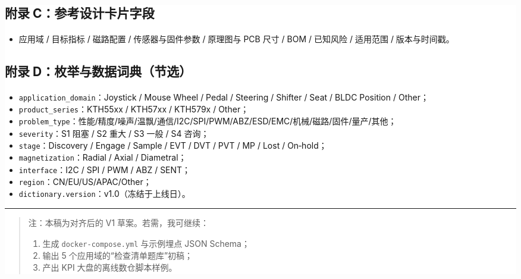 ## 附录 C：参考设计卡片字段
- 应用域 / 目标指标 / 磁路配置 / 传感器与固件参数 / 原理图与 PCB 尺寸 / BOM / 已知风险 / 适用范围 / 版本与时间戳。

## 附录 D：枚举与数据词典（节选）
- `application_domain`：Joystick / Mouse Wheel / Pedal / Steering / Shifter / Seat / BLDC Position / Other；
- `product_series`：KTH55xx / KTH57xx / KTH579x / Other；
- `problem_type`：性能/精度/噪声/温飘/通信/I2C/SPI/PWM/ABZ/ESD/EMC/机械/磁路/固件/量产/其他；
- `severity`：S1 阻塞 / S2 重大 / S3 一般 / S4 咨询；
- `stage`：Discovery / Engage / Sample / EVT / DVT / PVT / MP / Lost / On‑hold；
- `magnetization`：Radial / Axial / Diametral；
- `interface`：I2C / SPI / PWM / ABZ / SENT；
- `region`：CN/EU/US/APAC/Other；
- `dictionary.version`：v1.0（冻结于上线日）。

---

> 注：本稿为对齐后的 V1 草案。若需，我可继续：
> 1) 生成 `docker-compose.yml` 与示例埋点 JSON Schema；
> 2) 输出 5 个应用域的“检查清单题库”初稿；
> 3) 产出 KPI 大盘的离线数仓脚本样例。

